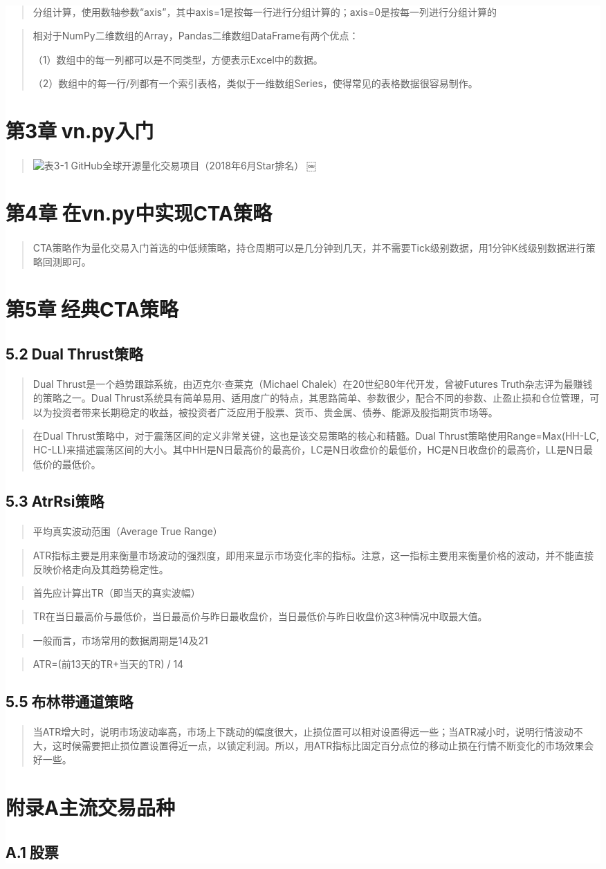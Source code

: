 > 分组计算，使用数轴参数“axis”，其中axis=1是按每一行进行分组计算的；axis=0是按每一列进行分组计算的

> 相对于NumPy二维数组的Array，Pandas二维数组DataFrame有两个优点：
> 
> （1）数组中的每一列都可以是不同类型，方便表示Excel中的数据。
> 
> （2）数组中的每一行/列都有一个索引表格，类似于一维数组Series，使得常见的表格数据很容易制作。

# 第3章 vn.py入门

> ![表3-1 GitHub全球开源量化交易项目（2018年6月Star排名）](https://alphahinex.github.io/contents/python-quantitative-trading/3.1.jpeg)
￼
# 第4章 在vn.py中实现CTA策略

> CTA策略作为量化交易入门首选的中低频策略，持仓周期可以是几分钟到几天，并不需要Tick级别数据，用1分钟K线级别数据进行策略回测即可。

# 第5章 经典CTA策略

## 5.2 Dual Thrust策略

> Dual Thrust是一个趋势跟踪系统，由迈克尔·查莱克（Michael Chalek）在20世纪80年代开发，曾被Futures Truth杂志评为最赚钱的策略之一。Dual Thrust系统具有简单易用、适用度广的特点，其思路简单、参数很少，配合不同的参数、止盈止损和仓位管理，可以为投资者带来长期稳定的收益，被投资者广泛应用于股票、货币、贵金属、债券、能源及股指期货市场等。

> 在Dual Thrust策略中，对于震荡区间的定义非常关键，这也是该交易策略的核心和精髓。Dual Thrust策略使用Range=Max(HH-LC, HC-LL)来描述震荡区间的大小。其中HH是N日最高价的最高价，LC是N日收盘价的最低价，HC是N日收盘价的最高价，LL是N日最低价的最低价。

## 5.3 AtrRsi策略

> 平均真实波动范围（Average True Range）

> ATR指标主要是用来衡量市场波动的强烈度，即用来显示市场变化率的指标。注意，这一指标主要用来衡量价格的波动，并不能直接反映价格走向及其趋势稳定性。

> 首先应计算出TR（即当天的真实波幅）

> TR在当日最高价与最低价，当日最高价与昨日最收盘价，当日最低价与昨日收盘价这3种情况中取最大值。

> 一般而言，市场常用的数据周期是14及21

> ATR=(前13天的TR+当天的TR) / 14

## 5.5 布林带通道策略

> 当ATR增大时，说明市场波动率高，市场上下跳动的幅度很大，止损位置可以相对设置得远一些；当ATR减小时，说明行情波动不大，这时候需要把止损位置设置得近一点，以锁定利润。所以，用ATR指标比固定百分点位的移动止损在行情不断变化的市场效果会好一些。

# 附录A主流交易品种

## A.1 股票
